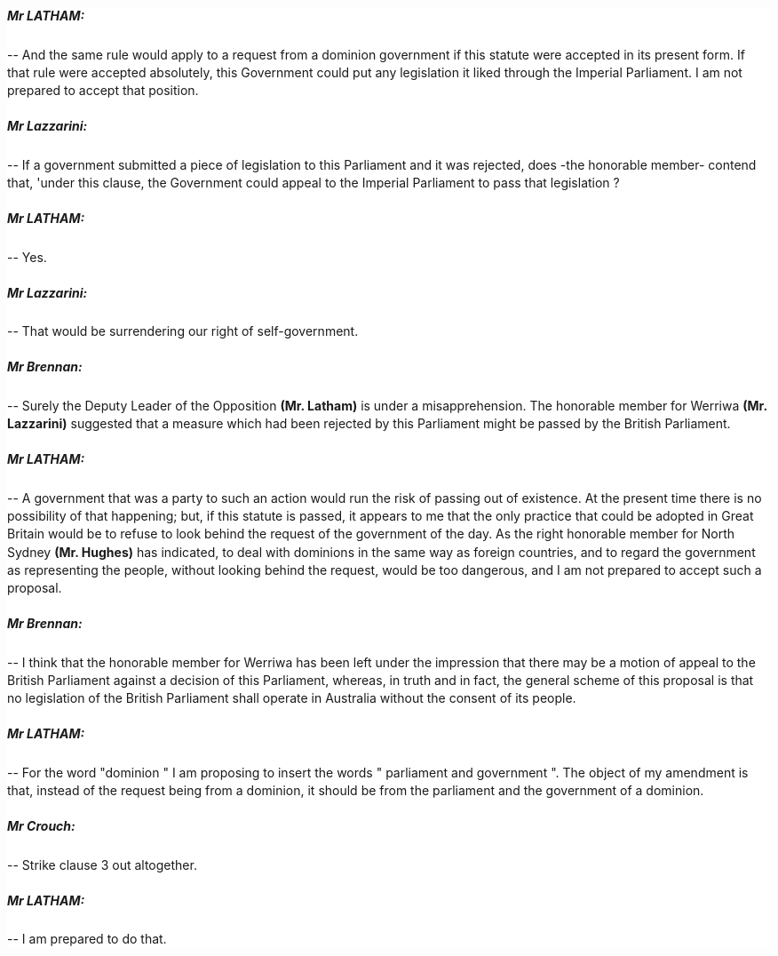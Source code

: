 ##### Mr LATHAM:

-- And the same rule would apply to a request from a dominion government if this statute were accepted in its present form. If that rule were accepted absolutely, this Government could put any legislation it liked through the Imperial Parliament. I am not prepared to accept that position. 

##### Mr Lazzarini:

--  If a government submitted a piece of legislation to this Parliament and it was rejected, does  -the honorable member- contend that, 'under this clause, the Government could appeal to the Imperial Parliament to pass that legislation ? 

##### Mr LATHAM:

-- Yes. 

##### Mr Lazzarini:

-- That would be surrendering our right of self-government. 

##### Mr Brennan:

-- Surely the  Deputy  Leader of the Opposition  **(Mr. Latham)**  is under a misapprehension. The honorable member for Werriwa  **(Mr. Lazzarini)**  suggested that a measure which had been rejected by this Parliament might be passed by the British Parliament. 

##### Mr LATHAM:

-- A government that was a party to such an action would run the risk of passing out of existence. At the present time there is no possibility of that happening; but, if this statute is passed, it appears to me that the only practice that could be adopted in Great Britain would be to refuse to look behind the request of the government of the day. As the right honorable member for North Sydney  **(Mr. Hughes)**  has indicated, to deal with dominions in the same way as foreign countries, and to regard the government as representing the people, without looking behind the request, would be too dangerous, and I am not prepared to accept such a proposal. 

##### Mr Brennan:

-- I think that the honorable member for Werriwa has been left under the impression that there may be a motion of appeal to the British Parliament against a decision of this Parliament, whereas, in truth and in fact, the general scheme of this proposal is that no legislation of the British Parliament shall operate in Australia without the consent of its people. 

##### Mr LATHAM:

-- For the word "dominion " I am proposing to insert the words " parliament and government ". The object of my amendment is that, instead of the request being from a dominion, it should be from the parliament and the government of a dominion. 

##### Mr Crouch:

-- Strike clause 3 out altogether. 

##### Mr LATHAM:

-- I am prepared to do that. 
